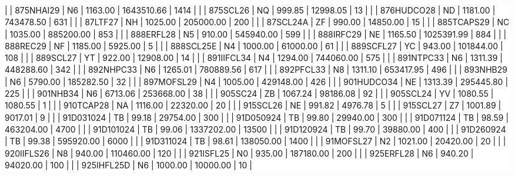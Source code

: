 |  | 875NHAI29 | N6 | 1163.00 | 1643510.66 | 1414 |
|  | 875SCL26 | NQ | 999.85 | 12998.05 | 13 |
|  | 876HUDCO28 | ND | 1181.00 | 743478.50 | 631 |
|  | 87LTF27 | NH | 1025.00 | 205000.00 | 200 |
|  | 87SCL24A | ZF | 990.00 | 14850.00 | 15 |
|  | 885TCAPS29 | NC | 1035.00 | 885200.00 | 853 |
|  | 888ERFL28 | N5 | 910.00 | 545940.00 | 599 |
|  | 888IRFC29 | NE | 1165.50 | 1025391.99 | 884 |
|  | 888REC29 | NF | 1185.00 | 5925.00 | 5 |
|  | 888SCL25E | N4 | 1000.00 | 61000.00 | 61 |
|  | 889SCFL27 | YC | 943.00 | 101844.00 | 108 |
|  | 889SCL27 | YT | 922.00 | 12908.00 | 14 |
|  | 891IIFCL34 | N4 | 1294.00 | 744060.00 | 575 |
|  | 891NTPC33 | N6 | 1311.39 | 448288.60 | 342 |
|  | 892NHPC33 | N6 | 1265.01 | 780889.56 | 617 |
|  | 892PFCL33 | N8 | 1311.10 | 653417.95 | 496 |
|  | 893NHB29 | N6 | 5790.00 | 185282.50 | 32 |
|  | 897MOFSL29 | N4 | 1005.00 | 429148.00 | 426 |
|  | 901HUDCO34 | NE | 1313.39 | 295445.80 | 225 |
|  | 901NHB34 | N6 | 6713.06 | 253668.00 | 38 |
|  | 905SC24 | ZB | 1067.24 | 98186.08 | 92 |
|  | 905SCL24 | YV | 1080.55 | 1080.55 | 1 |
|  | 910TCAP28 | NA | 1116.00 | 22320.00 | 20 |
|  | 915SCL26 | NE | 991.82 | 4976.78 | 5 |
|  | 915SCL27 | Z7 | 1001.89 | 9017.01 | 9 |
|  | 91D031024 | TB | 99.18 | 29754.00 | 300 |
|  | 91D050924 | TB | 99.80 | 29940.00 | 300 |
|  | 91D071124 | TB | 98.59 | 463204.00 | 4700 |
|  | 91D101024 | TB | 99.06 | 1337202.00 | 13500 |
|  | 91D120924 | TB | 99.70 | 39880.00 | 400 |
|  | 91D260924 | TB | 99.38 | 595920.00 | 6000 |
|  | 91D311024 | TB | 98.61 | 138050.00 | 1400 |
|  | 91MOFSL27 | N2 | 1021.00 | 20420.00 | 20 |
|  | 920IIFLS26 | N8 | 940.00 | 110460.00 | 120 |
|  | 921ISFL25 | N0 | 935.00 | 187180.00 | 200 |
|  | 925ERFL28 | N6 | 940.20 | 94020.00 | 100 |
|  | 925IHFL25D | N6 | 1000.00 | 10000.00 | 10 |